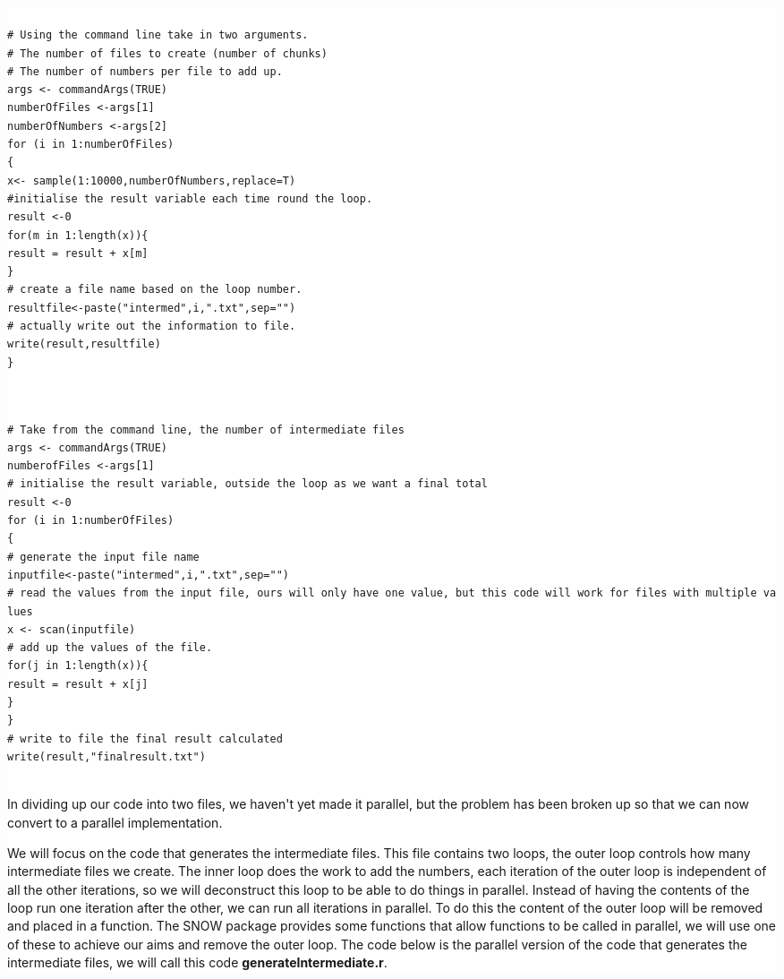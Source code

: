 ``` 

# Using the command line take in two arguments.
# The number of files to create (number of chunks)
# The number of numbers per file to add up.
args <- commandArgs(TRUE)
numberOfFiles <-args[1]
numberOfNumbers <-args[2]
for (i in 1:numberOfFiles)
{
x<- sample(1:10000,numberOfNumbers,replace=T)
#initialise the result variable each time round the loop. 
result <-0
for(m in 1:length(x)){
result = result + x[m]
}
# create a file name based on the loop number.
resultfile<-paste("intermed",i,".txt",sep="")
# actually write out the information to file.
write(result,resultfile)
}
 
```

``` 

# Take from the command line, the number of intermediate files
args <- commandArgs(TRUE)
numberofFiles <-args[1]
# initialise the result variable, outside the loop as we want a final total
result <-0
for (i in 1:numberOfFiles)
{
# generate the input file name
inputfile<-paste("intermed",i,".txt",sep="")
# read the values from the input file, ours will only have one value, but this code will work for files with multiple values
x <- scan(inputfile)
# add up the values of the file.
for(j in 1:length(x)){
result = result + x[j]
}
}
# write to file the final result calculated
write(result,"finalresult.txt")


```

In dividing up our code into two files, we haven't yet made it parallel, but the problem has been broken up so that we can now convert to a parallel implementation.

We will focus on the code that generates the intermediate files.  This file contains two loops, the outer loop controls how many intermediate files we create.  The inner loop does the work to add the numbers, each iteration of the outer loop is independent of all the other iterations, so we will deconstruct this loop to be able to do things in parallel.  Instead of having the contents of the loop run one iteration after the other, we can run all iterations in parallel.  To do this the content of the outer loop will be removed and placed in a function.  The SNOW package provides some functions that allow functions to be called in parallel, we will use one of these to achieve our aims and remove the outer loop.  The code below is the parallel version of the code that generates the intermediate files, we will call this code **generateIntermediate.r**.
